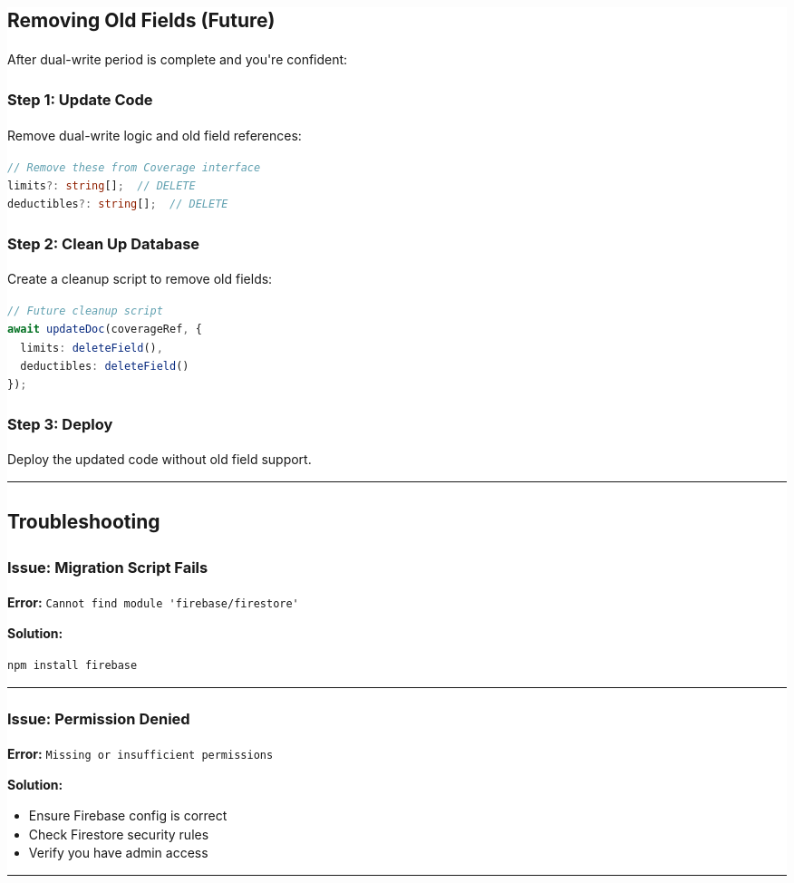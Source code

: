 ## Removing Old Fields (Future)

After dual-write period is complete and you're confident:

### Step 1: Update Code

Remove dual-write logic and old field references:

```typescript
// Remove these from Coverage interface
limits?: string[];  // DELETE
deductibles?: string[];  // DELETE
```

### Step 2: Clean Up Database

Create a cleanup script to remove old fields:

```typescript
// Future cleanup script
await updateDoc(coverageRef, {
  limits: deleteField(),
  deductibles: deleteField()
});
```

### Step 3: Deploy

Deploy the updated code without old field support.

---

## Troubleshooting

### Issue: Migration Script Fails

**Error:** `Cannot find module 'firebase/firestore'`

**Solution:**
```bash
npm install firebase
```

---

### Issue: Permission Denied

**Error:** `Missing or insufficient permissions`

**Solution:**
- Ensure Firebase config is correct
- Check Firestore security rules
- Verify you have admin access

---
